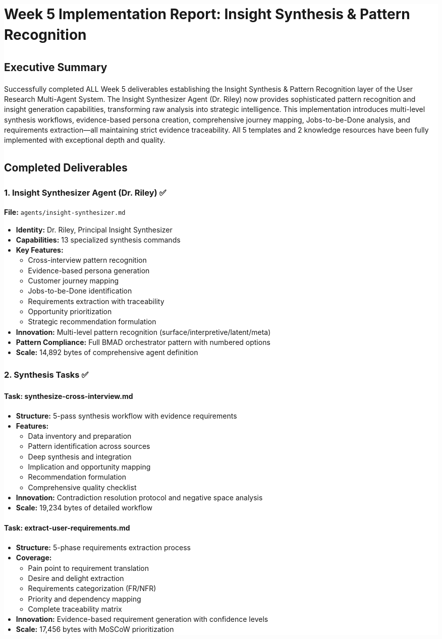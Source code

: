 # Week 5 Implementation Report: Insight Synthesis & Pattern Recognition

## Executive Summary

Successfully completed ALL Week 5 deliverables establishing the Insight Synthesis & Pattern Recognition layer of the User Research Multi-Agent System. The Insight Synthesizer Agent (Dr. Riley) now provides sophisticated pattern recognition and insight generation capabilities, transforming raw analysis into strategic intelligence. This implementation introduces multi-level synthesis workflows, evidence-based persona creation, comprehensive journey mapping, Jobs-to-be-Done analysis, and requirements extraction—all maintaining strict evidence traceability. All 5 templates and 2 knowledge resources have been fully implemented with exceptional depth and quality.

## Completed Deliverables

### 1. Insight Synthesizer Agent (Dr. Riley) ✅
**File:** `agents/insight-synthesizer.md`
- **Identity:** Dr. Riley, Principal Insight Synthesizer
- **Capabilities:** 13 specialized synthesis commands
- **Key Features:**
  - Cross-interview pattern recognition
  - Evidence-based persona generation
  - Customer journey mapping
  - Jobs-to-be-Done identification
  - Requirements extraction with traceability
  - Opportunity prioritization
  - Strategic recommendation formulation
- **Innovation:** Multi-level pattern recognition (surface/interpretive/latent/meta)
- **Pattern Compliance:** Full BMAD orchestrator pattern with numbered options
- **Scale:** 14,892 bytes of comprehensive agent definition

### 2. Synthesis Tasks ✅

#### Task: synthesize-cross-interview.md
- **Structure:** 5-pass synthesis workflow with evidence requirements
- **Features:**
  - Data inventory and preparation
  - Pattern identification across sources
  - Deep synthesis and integration
  - Implication and opportunity mapping
  - Recommendation formulation
  - Comprehensive quality checklist
- **Innovation:** Contradiction resolution protocol and negative space analysis
- **Scale:** 19,234 bytes of detailed workflow

#### Task: extract-user-requirements.md
- **Structure:** 5-phase requirements extraction process
- **Coverage:**
  - Pain point to requirement translation
  - Desire and delight extraction
  - Requirements categorization (FR/NFR)
  - Priority and dependency mapping
  - Complete traceability matrix
- **Innovation:** Evidence-based requirement generation with confidence levels
- **Scale:** 17,456 bytes with MoSCoW prioritization
